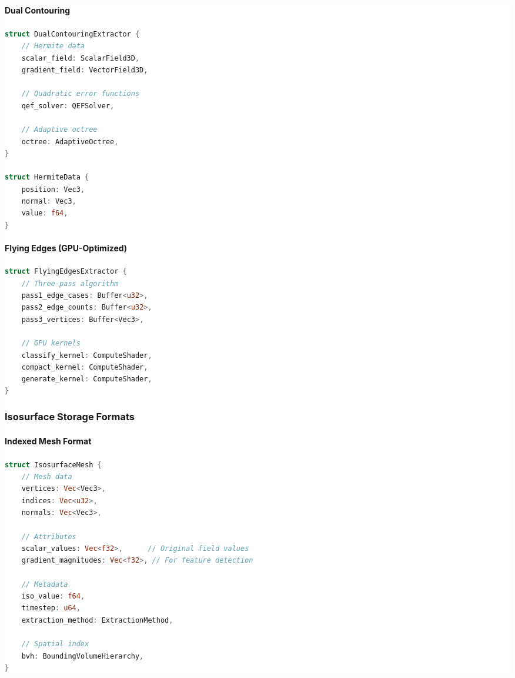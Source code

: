 #### Dual Contouring
```rust
struct DualContouringExtractor {
    // Hermite data
    scalar_field: ScalarField3D,
    gradient_field: VectorField3D,
    
    // Quadratic error functions
    qef_solver: QEFSolver,
    
    // Adaptive octree
    octree: AdaptiveOctree,
}

struct HermiteData {
    position: Vec3,
    normal: Vec3,
    value: f64,
}
```

#### Flying Edges (GPU-Optimized)
```rust
struct FlyingEdgesExtractor {
    // Three-pass algorithm
    pass1_edge_cases: Buffer<u32>,
    pass2_edge_counts: Buffer<u32>,
    pass3_vertices: Buffer<Vec3>,
    
    // GPU kernels
    classify_kernel: ComputeShader,
    compact_kernel: ComputeShader,
    generate_kernel: ComputeShader,
}
```

### Isosurface Storage Formats

#### Indexed Mesh Format
```rust
struct IsosurfaceMesh {
    // Mesh data
    vertices: Vec<Vec3>,
    indices: Vec<u32>,
    normals: Vec<Vec3>,
    
    // Attributes
    scalar_values: Vec<f32>,      // Original field values
    gradient_magnitudes: Vec<f32>, // For feature detection
    
    // Metadata
    iso_value: f64,
    timestep: u64,
    extraction_method: ExtractionMethod,
    
    // Spatial index
    bvh: BoundingVolumeHierarchy,
}
```
